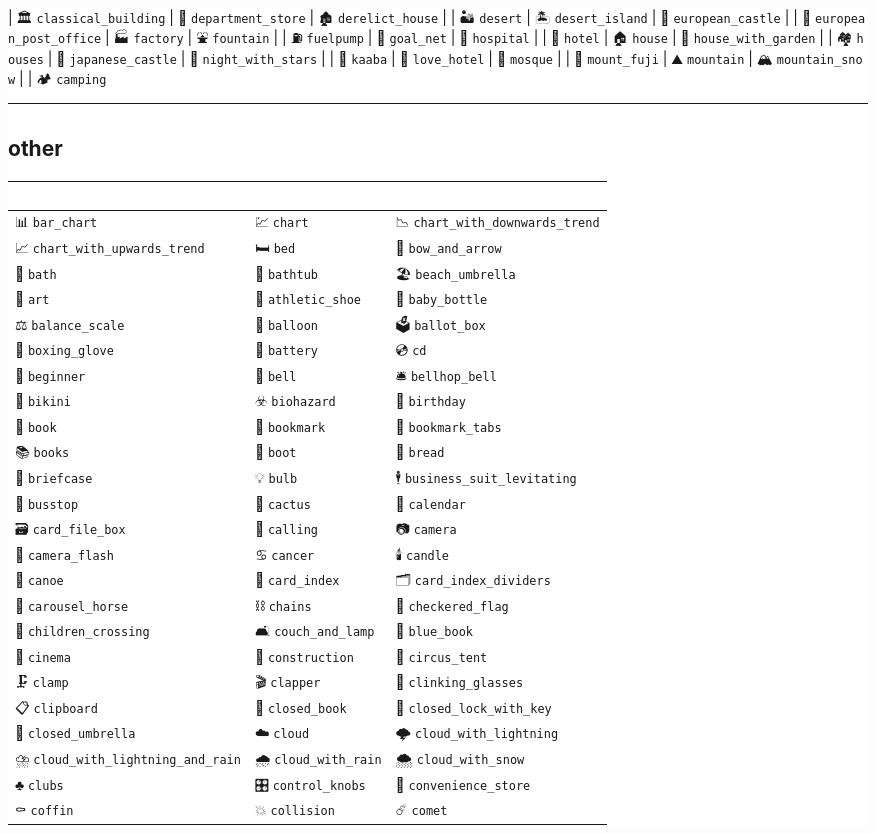 | :classical_building: `classical_building` | :department_store: `department_store` | :derelict_house: `derelict_house` |
| :desert: `desert` | :desert_island: `desert_island` | :european_castle: `european_castle` |
| :european_post_office: `european_post_office` | :factory: `factory` | :fountain: `fountain` |
| :fuelpump: `fuelpump` | :goal_net: `goal_net` | :hospital: `hospital` |
| :hotel: `hotel` | :house: `house` | :house_with_garden: `house_with_garden` |
| :houses: `houses` | :japanese_castle: `japanese_castle` | :night_with_stars: `night_with_stars` |
| :kaaba: `kaaba` | :love_hotel: `love_hotel` | :mosque: `mosque` |
| :mount_fuji: `mount_fuji` | :mountain: `mountain` | :mountain_snow: `mountain_snow` |
| :camping: `camping`

---
## other
| &nbsp; | &nbsp; | &nbsp; |
|:-|:-|:-|
| :bar_chart: `bar_chart` | :chart: `chart` | :chart_with_downwards_trend: `chart_with_downwards_trend` |
| :chart_with_upwards_trend: `chart_with_upwards_trend` | :bed: `bed` | :bow_and_arrow: `bow_and_arrow` |
| :bath: `bath` | :bathtub: `bathtub` | :beach_umbrella: `beach_umbrella` |
| :art: `art` | :athletic_shoe: `athletic_shoe` | :baby_bottle: `baby_bottle` |
| :balance_scale: `balance_scale` | :balloon: `balloon` | :ballot_box: `ballot_box` |
| :boxing_glove: `boxing_glove` | :battery: `battery` | :cd: `cd` |
| :beginner: `beginner` | :bell: `bell` | :bellhop_bell: `bellhop_bell` |
| :bikini: `bikini` | :biohazard: `biohazard` | :birthday: `birthday` |
| :book: `book` | :bookmark: `bookmark` | :bookmark_tabs: `bookmark_tabs` |
| :books: `books` | :boot: `boot` | :bread: `bread` |
| :briefcase: `briefcase` | :bulb: `bulb` | :business_suit_levitating: `business_suit_levitating` |
| :busstop: `busstop` | :cactus: `cactus` | :calendar: `calendar` |
| :card_file_box: `card_file_box` | :calling: `calling` | :camera: `camera` |
| :camera_flash: `camera_flash` | :cancer: `cancer` | :candle: `candle` |
| :canoe: `canoe` | :card_index: `card_index` | :card_index_dividers: `card_index_dividers` |
| :carousel_horse: `carousel_horse` | :chains: `chains` | :checkered_flag: `checkered_flag` |
| :children_crossing: `children_crossing` | :couch_and_lamp: `couch_and_lamp` | :blue_book: `blue_book` |
| :cinema: `cinema` | :construction: `construction` | :circus_tent: `circus_tent` |
| :clamp: `clamp` | :clapper: `clapper` | :clinking_glasses: `clinking_glasses` |
| :clipboard: `clipboard` | :closed_book: `closed_book` | :closed_lock_with_key: `closed_lock_with_key` |
| :closed_umbrella: `closed_umbrella` | :cloud: `cloud` | :cloud_with_lightning: `cloud_with_lightning` |
| :cloud_with_lightning_and_rain: `cloud_with_lightning_and_rain` | :cloud_with_rain: `cloud_with_rain` | :cloud_with_snow: `cloud_with_snow` |
| :clubs: `clubs` | :control_knobs: `control_knobs` | :convenience_store: `convenience_store` |
| :coffin: `coffin` | :collision: `collision` | :comet: `comet` |